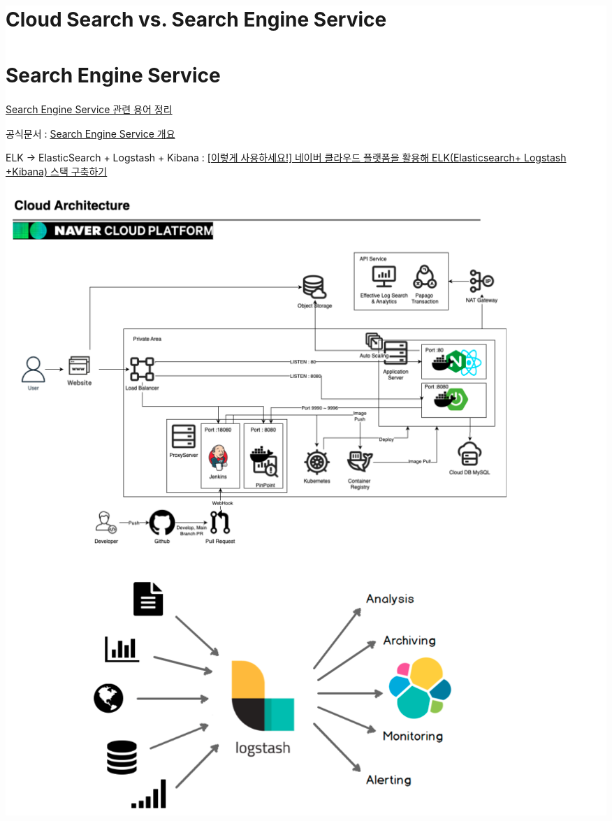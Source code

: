 # Cloud Search vs. Search Engine Service

# Search Engine Service

[Search Engine Service 관련 용어 정리](https://www.notion.so/Search-Engine-Service-efa202612e154263be9d516cb32af1ad?pvs=21)

공식문서 : [Search Engine Service 개요](https://guide.ncloud-docs.com/docs/ko/ses-overview)

ELK → ElasticSearch + Logstash + Kibana : [[이렇게 사용하세요!] 네이버 클라우드 플랫폼을 활용해 ELK(Elasticsearch+ Logstash +Kibana) 스택 구축하기](https://medium.com/naver-cloud-platform/이렇게-사용하세요-네이버-클라우드-플랫폼을-활용해-elk-elasticsearch-logstash-kibana-스택-구축하기-63652ebd5f32)

![Alt text](./Search%20Engine%20Service%20Images/image.png)

![Alt text](./Search%20Engine%20Service%20Images/image-1.png)
